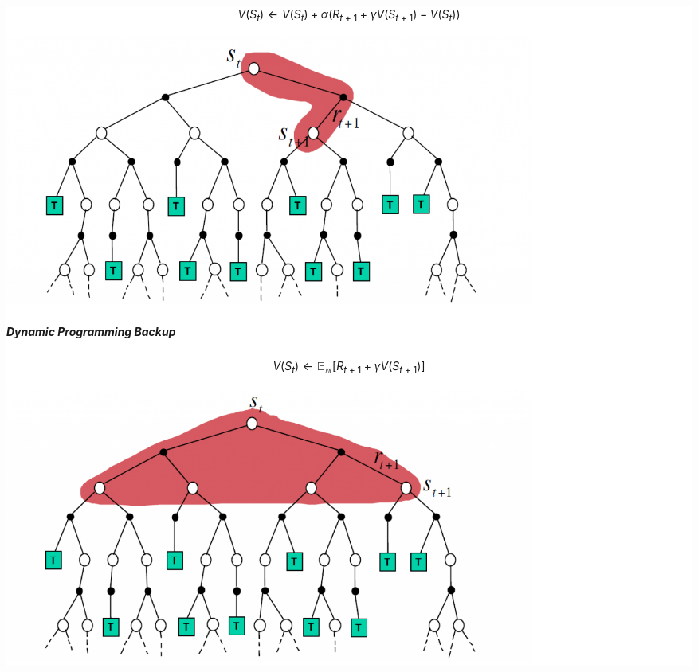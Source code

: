 $$ V(S_t) \gets V(S_t) + \alpha(R_{t+1} + \gamma V(S_{t+1}) - V(S_t)) $$

<img src="/images/2017/rl-notes/rl3-td-1024x521.png" alt="" width="660" height="336" class="aligncenter size-large wp-image-302" />

##### Dynamic Programming Backup

$$ V(S_t) \gets \mathbb{E_\pi}[R_{t+1} + \gamma V(S_{t+1})] $$

<img src="/images/2017/rl-notes/rl3-dp-1024x532.png" alt="" width="660" height="343" class="aligncenter size-large wp-image-303" />
